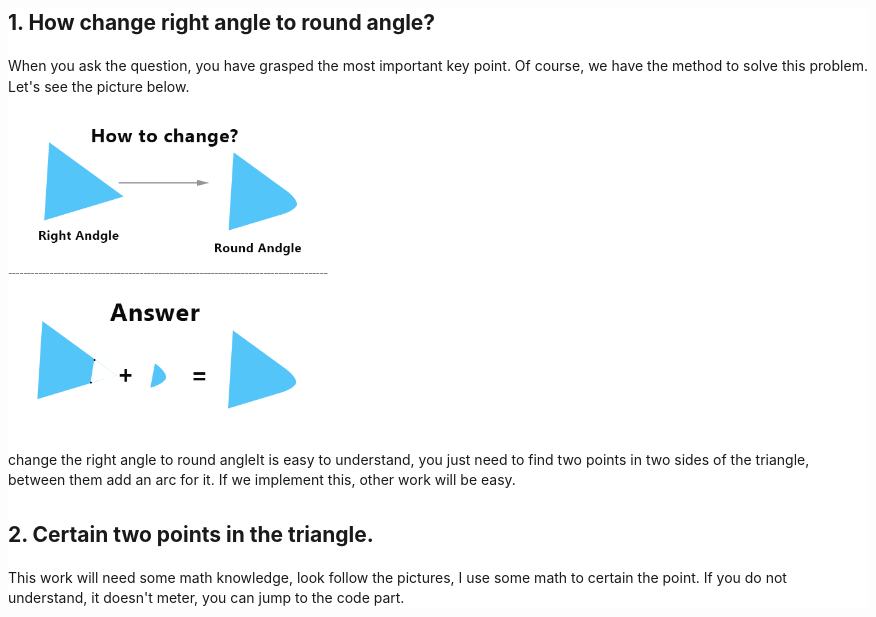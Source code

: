 ## 1. How change right angle to round angle?
When you ask the question, you have grasped the most important key point. Of course, we have the method to solve this problem. Let's see the picture below.

<img src="../doc/RoundPolygon/how_change_to_round_angle.png" height ="320"/>   

change the right angle to round angleIt is easy to understand, you just need to find two points in two sides of the triangle, between them add an arc for it. If we implement this, other work will be easy.

## 2. Certain two points in the triangle.
This work will need some math knowledge, look follow the pictures, I use some math to certain the point. If you do not understand, it doesn't meter, you can jump to the code part.  